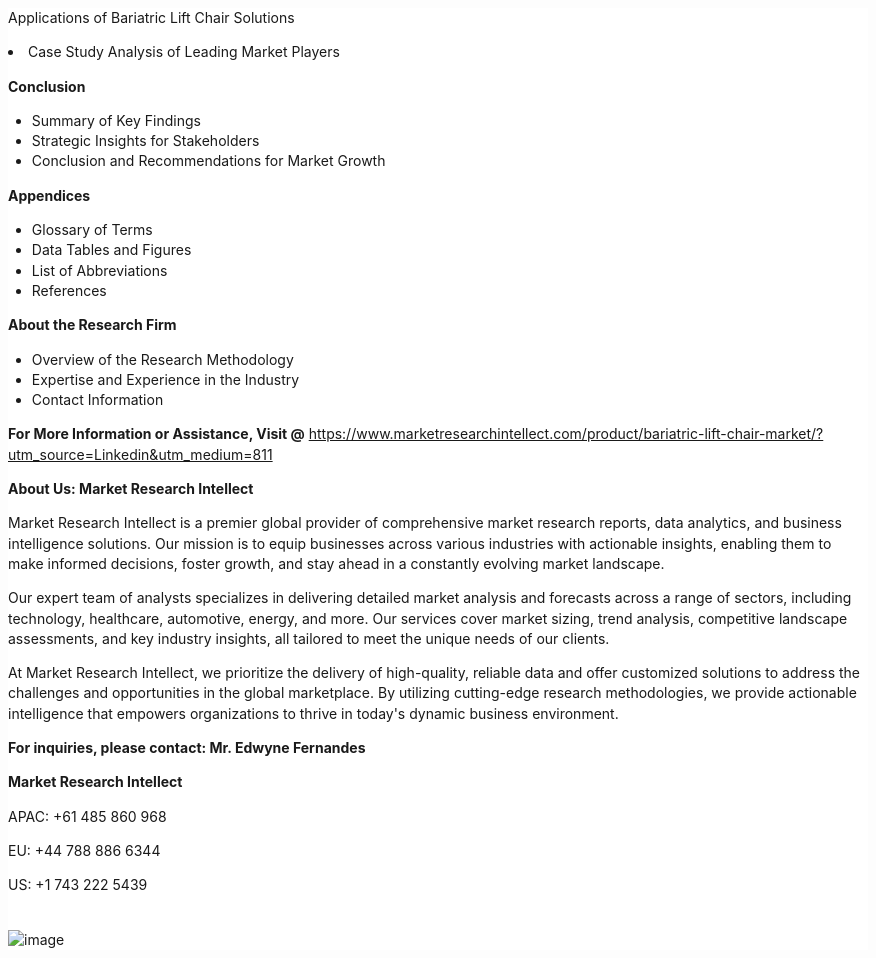 Applications of Bariatric Lift Chair Solutions</li><li>Case Study Analysis of Leading Market Players</li></ul><p><strong>Conclusion</strong></p><ul><li>Summary of Key Findings</li><li>Strategic Insights for Stakeholders</li><li>Conclusion and Recommendations for Market Growth</li></ul><p><strong>Appendices</strong></p><ul><li>Glossary of Terms</li><li>Data Tables and Figures</li><li>List of Abbreviations</li><li>References</li></ul><p><strong>About the Research Firm</strong></p><ul><li>Overview of the Research Methodology</li><li>Expertise and Experience in the Industry</li><li>Contact Information</li></ul></div><div class="article-main__content" data-test-id="publishing-text-block"><p><span class="font-[700]"><strong>For More Information or Assistance, Visit @</strong>&nbsp;<a href="https://www.marketresearchintellect.com/product/bariatric-lift-chair-market/?utm_source=Linkedin&utm_medium=811">https://www.marketresearchintellect.com/product/bariatric-lift-chair-market/?utm_source=Linkedin&utm_medium=811</a></span></p><p><strong>About Us: Market Research Intellect</strong></p><p>Market Research Intellect is a premier global provider of comprehensive market research reports, data analytics, and business intelligence solutions. Our mission is to equip businesses across various industries with actionable insights, enabling them to make informed decisions, foster growth, and stay ahead in a constantly evolving market landscape.</p><p>Our expert team of analysts specializes in delivering detailed market analysis and forecasts across a range of sectors, including technology, healthcare, automotive, energy, and more. Our services cover market sizing, trend analysis, competitive landscape assessments, and key industry insights, all tailored to meet the unique needs of our clients.</p><p>At Market Research Intellect, we prioritize the delivery of high-quality, reliable data and offer customized solutions to address the challenges and opportunities in the global marketplace. By utilizing cutting-edge research methodologies, we provide actionable intelligence that empowers organizations to thrive in today's dynamic business environment.</p><p><strong>For inquiries, please contact: Mr. Edwyne Fernandes</strong></p><p><strong>Market Research Intellect</strong></p><p>APAC: +61 485 860 968</p><p>EU: +44 788 886 6344</p><p>US: +1 743 222 5439</p></div><div class="article-main__content" data-test-id="publishing-text-block">&nbsp;</div>
![image](https://github.com/user-attachments/assets/801a59d9-1605-4fc4-8c38-ba6372bd0e9e)
